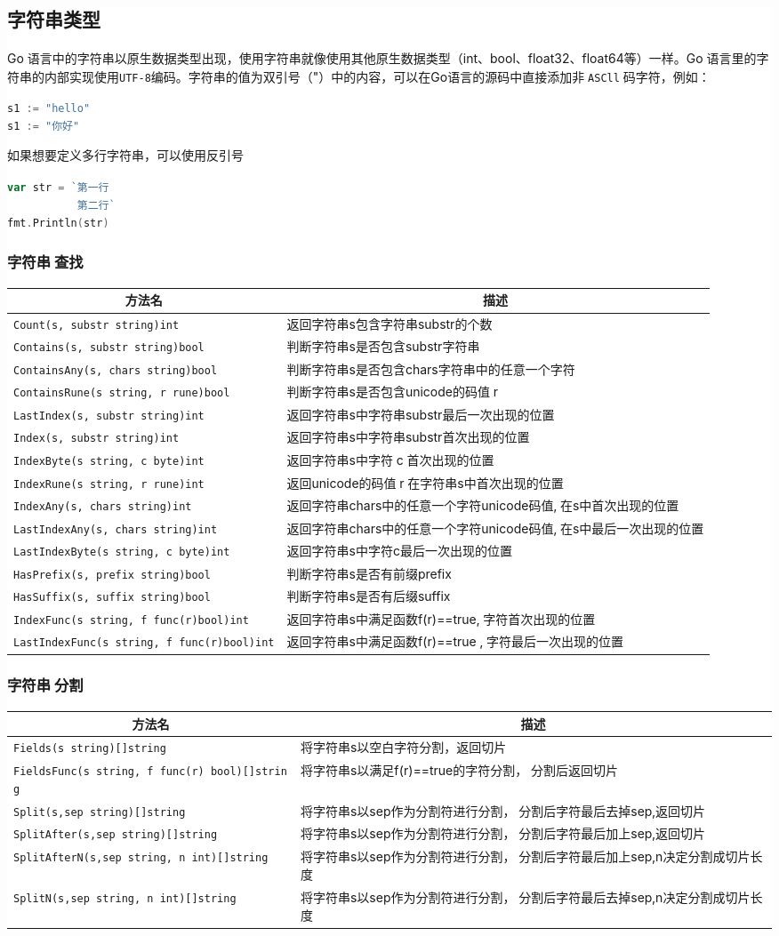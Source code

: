 ## 字符串类型

Go 语言中的字符串以原生数据类型出现，使用字符串就像使用其他原生数据类型（int、bool、float32、float64等）一样。Go 语言里的字符串的内部实现使用`UTF-8`编码。字符串的值为双引号（"）中的内容，可以在Go语言的源码中直接添加非 `ASCll` 码字符，例如：

```go
s1 := "hello"
s1 := "你好"
```

如果想要定义多行字符串，可以使用反引号

```go
var str = `第一行
           第二行`
fmt.Println(str)
```

### 字符串 查找

| 方法名                                      | 描述                                                         |
| ------------------------------------------- | ------------------------------------------------------------ |
| `Count(s, substr string)int`                | 返回字符串s包含字符串substr的个数                            |
| `Contains(s, substr string)bool`            | 判断字符串s是否包含substr字符串                              |
| `ContainsAny(s, chars string)bool`          | 判断字符串s是否包含chars字符串中的任意一个字符               |
| `ContainsRune(s string, r rune)bool`        | 判断字符串s是否包含unicode的码值 r                           |
| `LastIndex(s, substr string)int`            | 返回字符串s中字符串substr最后一次出现的位置                  |
| `Index(s, substr string)int`                | 返回字符串s中字符串substr首次出现的位置                      |
| `IndexByte(s string, c byte)int`            | 返回字符串s中字符 c 首次出现的位置                           |
| `IndexRune(s string, r rune)int`            | 返回unicode的码值 r 在字符串s中首次出现的位置                |
| `IndexAny(s, chars string)int`              | 返回字符串chars中的任意一个字符unicode码值, 在s中首次出现的位置 |
| `LastIndexAny(s, chars string)int`          | 返回字符串chars中的任意一个字符unicode码值, 在s中最后一次出现的位置 |
| `LastIndexByte(s string, c byte)int`        | 返回字符串s中字符c最后一次出现的位置                         |
| `HasPrefix(s, prefix string)bool`           | 判断字符串s是否有前缀prefix                                  |
| `HasSuffix(s, suffix string)bool`           | 判断字符串s是否有后缀suffix                                  |
| `IndexFunc(s string, f func(r)bool)int`     | 返回字符串s中满足函数f(r)==true, 字符首次出现的位置          |
| `LastIndexFunc(s string, f func(r)bool)int` | 返回字符串s中满足函数f(r)==true , 字符最后一次出现的位置     |

### 字符串 分割

| 方法名                                         | 描述                                                         |
| ---------------------------------------------- | ------------------------------------------------------------ |
| `Fields(s string)[]string`                     | 将字符串s以空白字符分割，返回切片                            |
| `FieldsFunc(s string, f func(r) bool)[]string` | 将字符串s以满足f(r)==true的字符分割， 分割后返回切片         |
| `Split(s,sep string)[]string`                  | 将字符串s以sep作为分割符进行分割， 分割后字符最后去掉sep,返回切片 |
| `SplitAfter(s,sep string)[]string`             | 将字符串s以sep作为分割符进行分割， 分割后字符最后加上sep,返回切片 |
| `SplitAfterN(s,sep string, n int)[]string`     | 将字符串s以sep作为分割符进行分割， 分割后字符最后加上sep,n决定分割成切片长度 |
| `SplitN(s,sep string, n int)[]string`          | 将字符串s以sep作为分割符进行分割， 分割后字符最后去掉sep,n决定分割成切片长度 |
